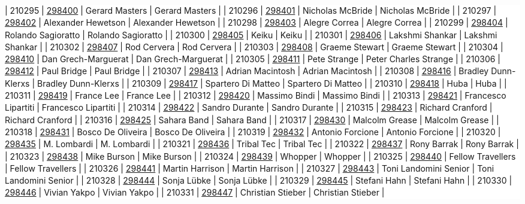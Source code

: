 | 210295 | [298400](https://www.discogs.com/artist/298400) | Gerard Masters | Gerard Masters |
| 210296 | [298401](https://www.discogs.com/artist/298401) | Nicholas McBride | Nicholas McBride |
| 210297 | [298402](https://www.discogs.com/artist/298402) | Alexander Hewetson | Alexander Hewetson |
| 210298 | [298403](https://www.discogs.com/artist/298403) | Alegre Correa | Alegre Correa |
| 210299 | [298404](https://www.discogs.com/artist/298404) | Rolando Sagioratto | Rolando Sagioratto |
| 210300 | [298405](https://www.discogs.com/artist/298405) | Keiku | Keiku |
| 210301 | [298406](https://www.discogs.com/artist/298406) | Lakshmi Shankar | Lakshmi Shankar |
| 210302 | [298407](https://www.discogs.com/artist/298407) | Rod Cervera | Rod Cervera |
| 210303 | [298408](https://www.discogs.com/artist/298408) | Graeme Stewart | Graeme Stewart |
| 210304 | [298410](https://www.discogs.com/artist/298410) | Dan Grech-Marguerat | Dan Grech-Marguerat |
| 210305 | [298411](https://www.discogs.com/artist/298411) | Pete Strange | Peter Charles Strange |
| 210306 | [298412](https://www.discogs.com/artist/298412) | Paul Bridge | Paul Bridge |
| 210307 | [298413](https://www.discogs.com/artist/298413) | Adrian Macintosh | Adrian Macintosh |
| 210308 | [298416](https://www.discogs.com/artist/298416) | Bradley Dunn-Klerxs | Bradley Dunn-Klerxs |
| 210309 | [298417](https://www.discogs.com/artist/298417) | Spartero Di Matteo | Spartero Di Matteo |
| 210310 | [298418](https://www.discogs.com/artist/298418) | Huba | Huba |
| 210311 | [298419](https://www.discogs.com/artist/298419) | France Lee | France Lee |
| 210312 | [298420](https://www.discogs.com/artist/298420) | Massimo Bindi | Massimo Bindi |
| 210313 | [298421](https://www.discogs.com/artist/298421) | Francesco Lipartiti | Francesco Lipartiti |
| 210314 | [298422](https://www.discogs.com/artist/298422) | Sandro Durante | Sandro Durante |
| 210315 | [298423](https://www.discogs.com/artist/298423) | Richard Cranford | Richard Cranford |
| 210316 | [298425](https://www.discogs.com/artist/298425) | Sahara Band | Sahara Band |
| 210317 | [298430](https://www.discogs.com/artist/298430) | Malcolm Grease | Malcolm Grease |
| 210318 | [298431](https://www.discogs.com/artist/298431) | Bosco De Oliveira | Bosco De Oliveira |
| 210319 | [298432](https://www.discogs.com/artist/298432) | Antonio Forcione | Antonio Forcione |
| 210320 | [298435](https://www.discogs.com/artist/298435) | M. Lombardi | M. Lombardi |
| 210321 | [298436](https://www.discogs.com/artist/298436) | Tribal Tec | Tribal Tec |
| 210322 | [298437](https://www.discogs.com/artist/298437) | Rony Barrak | Rony Barrak |
| 210323 | [298438](https://www.discogs.com/artist/298438) | Mike Burson | Mike Burson |
| 210324 | [298439](https://www.discogs.com/artist/298439) | Whopper | Whopper |
| 210325 | [298440](https://www.discogs.com/artist/298440) | Fellow Travellers | Fellow Travellers |
| 210326 | [298441](https://www.discogs.com/artist/298441) | Martin Harrison | Martin Harrison |
| 210327 | [298443](https://www.discogs.com/artist/298443) | Toni Landomini Senior | Toni Landomini Senior |
| 210328 | [298444](https://www.discogs.com/artist/298444) | Sonja Lübke | Sonja Lübke |
| 210329 | [298445](https://www.discogs.com/artist/298445) | Stefani Hahn | Stefani Hahn |
| 210330 | [298446](https://www.discogs.com/artist/298446) | Vivian Yakpo | Vivian Yakpo |
| 210331 | [298447](https://www.discogs.com/artist/298447) | Christian Stieber | Christian Stieber |